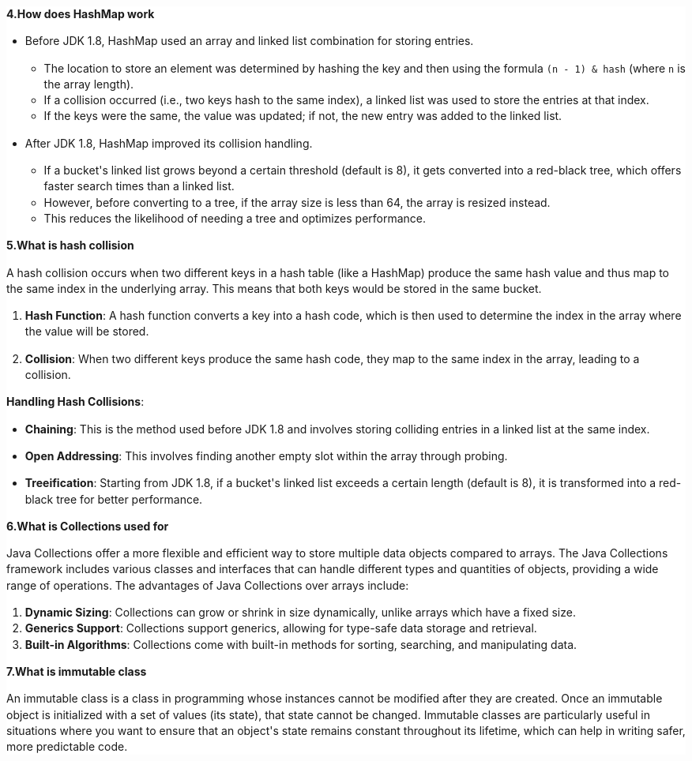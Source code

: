 **4.How does HashMap work**

- Before JDK 1.8, HashMap used an array and linked list combination for storing entries.

  - The location to store an element was determined by hashing the key and then using the formula `(n - 1) & hash` (where `n` is the array length).
  - If a collision occurred (i.e., two keys hash to the same index), a linked list was used to store the entries at that index.
  - If the keys were the same, the value was updated; if not, the new entry was added to the linked list.

- After JDK 1.8, HashMap improved its collision handling.
  - If a bucket's linked list grows beyond a certain threshold (default is 8), it gets converted into a red-black tree, which offers faster search times than a linked list.
  - However, before converting to a tree, if the array size is less than 64, the array is resized instead.
  - This reduces the likelihood of needing a tree and optimizes performance.

**5.What is hash collision**

A hash collision occurs when two different keys in a hash table (like a HashMap) produce the same hash value and thus map to the same index in the underlying array. This means that both keys would be stored in the same bucket.

1. **Hash Function**: A hash function converts a key into a hash code, which is then used to determine the index in the array where the value will be stored.

2. **Collision**: When two different keys produce the same hash code, they map to the same index in the array, leading to a collision.

**Handling Hash Collisions**:

- **Chaining**: This is the method used before JDK 1.8 and involves storing colliding entries in a linked list at the same index.
- **Open Addressing**: This involves finding another empty slot within the array through probing.

- **Treeification**: Starting from JDK 1.8, if a bucket's linked list exceeds a certain length (default is 8), it is transformed into a red-black tree for better performance.

**6.What is Collections used for**

Java Collections offer a more flexible and efficient way to store multiple data objects compared to arrays. The Java Collections framework includes various classes and interfaces that can handle different types and quantities of objects, providing a wide range of operations. The advantages of Java Collections over arrays include:

1. **Dynamic Sizing**: Collections can grow or shrink in size dynamically, unlike arrays which have a fixed size.
2. **Generics Support**: Collections support generics, allowing for type-safe data storage and retrieval.
3. **Built-in Algorithms**: Collections come with built-in methods for sorting, searching, and manipulating data.

**7.What is immutable class**

An immutable class is a class in programming whose instances cannot be modified after they are created. Once an immutable object is initialized with a set of values (its state), that state cannot be changed. Immutable classes are particularly useful in situations where you want to ensure that an object's state remains constant throughout its lifetime, which can help in writing safer, more predictable code.
